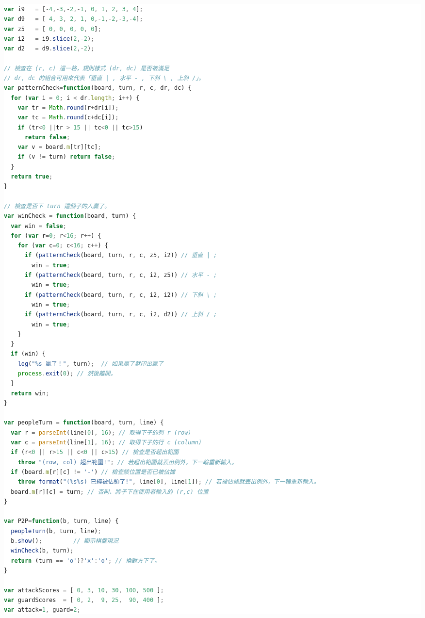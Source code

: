 ```javascript
var i9   = [-4,-3,-2,-1, 0, 1, 2, 3, 4];
var d9   = [ 4, 3, 2, 1, 0,-1,-2,-3,-4];
var z5   = [ 0, 0, 0, 0, 0];
var i2   = i9.slice(2,-2);
var d2   = d9.slice(2,-2);

// 檢查在 (r, c) 這一格，規則樣式 (dr, dc) 是否被滿足
// dr, dc 的組合可用來代表「垂直 | , 水平 - , 下斜 \ , 上斜 /」。
var patternCheck=function(board, turn, r, c, dr, dc) {
  for (var i = 0; i < dr.length; i++) {
    var tr = Math.round(r+dr[i]);
    var tc = Math.round(c+dc[i]);
    if (tr<0 ||tr > 15 || tc<0 || tc>15)
      return false;
    var v = board.m[tr][tc];
    if (v != turn) return false;
  }
  return true;
}

// 檢查是否下 turn 這個子的人贏了。
var winCheck = function(board, turn) {
  var win = false;
  for (var r=0; r<16; r++) {
    for (var c=0; c<16; c++) {
      if (patternCheck(board, turn, r, c, z5, i2)) // 垂直 | ;
        win = true;
      if (patternCheck(board, turn, r, c, i2, z5)) // 水平 - ;
        win = true;
      if (patternCheck(board, turn, r, c, i2, i2)) // 下斜 \ ;
        win = true;
      if (patternCheck(board, turn, r, c, i2, d2)) // 上斜 / ;
        win = true;
    }
  }
  if (win) {
    log("%s 贏了！", turn);  // 如果贏了就印出贏了
    process.exit(0); // 然後離開。
  }
  return win;
}

var peopleTurn = function(board, turn, line) {
  var r = parseInt(line[0], 16); // 取得下子的列 r (row)
  var c = parseInt(line[1], 16); // 取得下子的行 c (column)
  if (r<0 || r>15 || c<0 || c>15) // 檢查是否超出範圍
    throw "(row, col) 超出範圍!"; // 若超出範圍就丟出例外，下一輪重新輸入。
  if (board.m[r][c] != '-') // 檢查該位置是否已被佔據
    throw format("(%s%s) 已經被佔領了!", line[0], line[1]); // 若被佔據就丟出例外，下一輪重新輸入。
  board.m[r][c] = turn; // 否則、將子下在使用者輸入的 (r,c) 位置
}

var P2P=function(b, turn, line) {
  peopleTurn(b, turn, line);
  b.show();         // 顯示棋盤現況
  winCheck(b, turn);
  return (turn == 'o')?'x':'o'; // 換對方下了。
}

var attackScores = [ 0, 3, 10, 30, 100, 500 ];
var guardScores  = [ 0, 2,  9, 25,  90, 400 ];
var attack=1, guard=2;

```